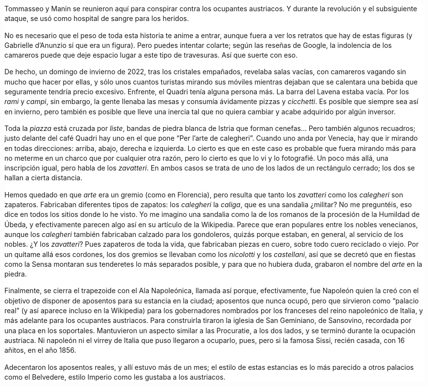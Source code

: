 Tommasseo y Manin se reunieron aquí para conspirar contra los
ocupantes austriacos. Y durante la revolución y el subsiguiente
ataque, se usó como hospital de sangre para los heridos.

No es necesario que el peso de toda esta historia te anime a entrar,
aunque fuera a ver los retratos que hay de estas figuras (y Gabrielle
d’Anunzio sí que era un figura). Pero puedes intentar colarte; según
las reseñas de Google, la indolencia de los camareros puede que deje espacio
lugar a este tipo de travesuras. Así que suerte con eso.

De hecho, un domingo de invierno de 2022, tras los cristales empañados, revelaba
salas vacías, con camareros vagando sin mucho que hacer por ellas, y sólo unos
cuantos turistas mirando sus móviles mientras dejaban que se calentara una
bebida que seguramente tendría precio excesivo. Enfrente, el Quadri tenía alguna
persona más. La barra del Lavena estaba vacía. Por los *rami* y *campi*, sin
embargo, la gente llenaba las mesas y consumía ávidamente pizzas y
*cicchetti*. Es posible que siempre sea así en invierno, pero también es posible
que lleve una inercia tal que no quiera cambiar y acabe adquirido por algún
inversor.

Toda la *piazza* está cruzada por *liste*, bandas de piedra blanca de Istria que forman cenefas… Pero también algunos recuadros; justo delante del café Quadri hay uno en el que pone “Per l’arte de calegheri”. Cuando uno anda por Venecia, hay que ir mirando en todas direcciones: arriba, abajo, derecha e izquierda. Lo cierto es que en este caso es probable que fuera mirando más para no meterme en un charco que por cualquier otra razón, pero lo cierto es que lo vi y lo fotografié. Un poco más allá, una inscripción igual, pero habla de los *zavatteri*. En ambos casos se trata de uno de los lados de un rectángulo cerrado; los dos se hallan a cierta distancia.

Hemos quedado en que *arte* era un gremio (como en Florencia), pero resulta que tanto los *zavatteri* como los *calegheri* son zapateros. Fabricaban diferentes tipos de zapatos: los *calegheri* la *caliga*, que es una sandalia ¿militar? No me preguntéis, eso dice en todos los sitios donde lo he visto. Yo me imagino una sandalia como la de los romanos de la procesión de la Humildad de Úbeda, y efectivamente parecen algo así en su artículo de la Wikipedia. Parece que eran populares entre los nobles venecianos, aunque los *calegheri* también fabricaban calzado para los gondoleros, quizás porque estaban, en general, al servicio de los nobles. ¿Y los *zavatteri*? Pues zapateros de toda la vida, que fabricaban piezas en cuero, sobre todo cuero reciclado o viejo. Por un quítame allá esos cordones, los dos gremios se llevaban como los *nicolotti* y los *castellani*, así que se decretó que en fiestas como la Sensa montaran sus tenderetes lo más separados posible, y para que no hubiera duda, grabaron el nombre del *arte* en la piedra.

Finalmente, se cierra el trapezoide con el Ala Napoleónica, llamada así porque,
efectivamente, fue Napoleón quien la creó con el objetivo de disponer de
aposentos para su estancia en la ciudad; aposentos que nunca ocupó, pero que
sirvieron como “palacio real” (y así aparece incluso en la Wikipedia) para los
gobernadores nombrados por los franceses del reino napoleónico de Italia, y más
adelante para los ocupantes austriacos. Para construirla tiraron la iglesia de
San Geminiano, de Sansovino, recordada por una placa en los
soportales. Mantuvieron un aspecto similar a las Procuratie, a los dos lados, y
se terminó durante la ocupación austriaca. Ni napoleón ni el virrey de Italia
que puso llegaron a ocuparlo, pues, pero si la famosa Sissi, recién casada, con
16 añitos, en el año 1856.

Adecentaron los aposentos reales, y allí estuvo más de un mes; el estilo de
estas estancias es lo más parecido a otros palacios como el Belvedere, estilo
Imperio como les gustaba a los austriacos.
